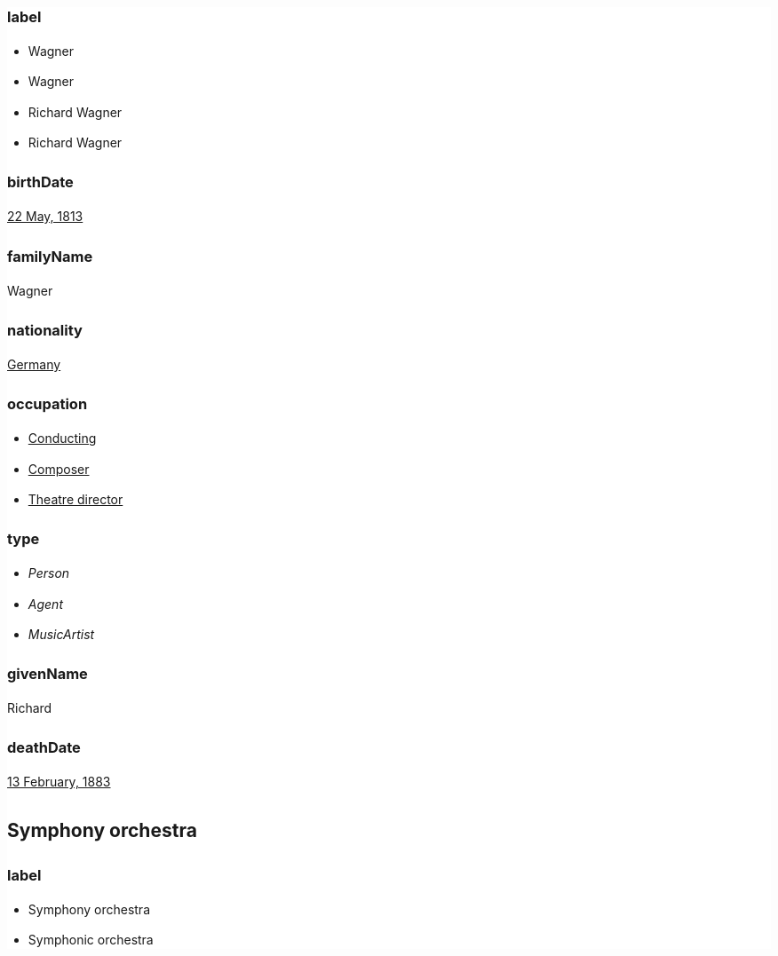 ### label

 - Wagner

 - Wagner

 - Richard Wagner

 - Richard Wagner

### birthDate


[22 May, 1813](#22-May-1813)

### familyName


Wagner

### nationality


[Germany](#Germany)

### occupation

 - [Conducting](#Conducting)

 - [Composer](#Composer)

 - [Theatre director](#Theatre-director)

### type

 - *Person*

 - *Agent*

 - *MusicArtist*

### givenName


Richard

### deathDate


[13 February, 1883](#13-February-1883)

## Symphony orchestra

### label

 - Symphony orchestra

 - Symphonic orchestra
